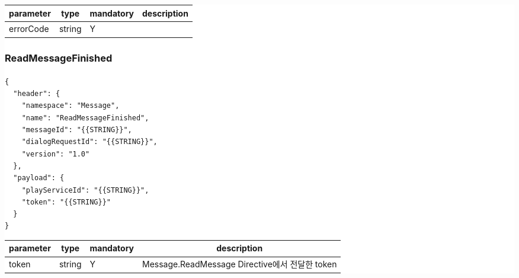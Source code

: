 | parameter | type   | mandatory | description |
| --------- | ------ | --------- | ----------- |
| errorCode | string | Y         |             |

### ReadMessageFinished

```
{
  "header": {
    "namespace": "Message",
    "name": "ReadMessageFinished",
    "messageId": "{{STRING}}",
    "dialogRequestId": "{{STRING}}",
    "version": "1.0"
  },
  "payload": {
    "playServiceId": "{{STRING}}",
    "token": "{{STRING}}"
  }
}
```

| parameter | type   | mandatory | description                               |
| --------- | ------ | --------- | ----------------------------------------- |
| token     | string | Y         | Message.ReadMessage Directive에서 전달한 token |
